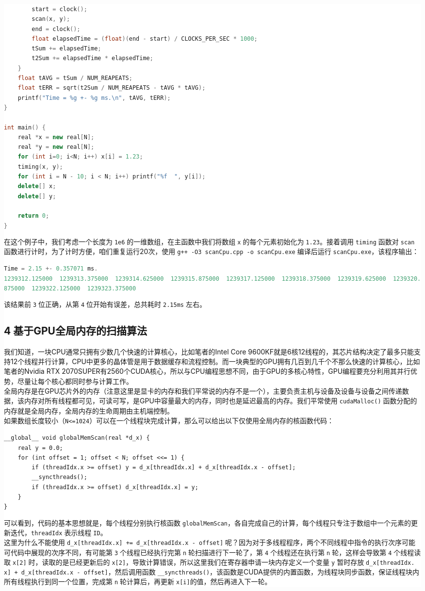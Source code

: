 ```cpp
        start = clock();
        scan(x, y);
        end = clock();
        float elapsedTime = (float)(end - start) / CLOCKS_PER_SEC * 1000;
        tSum += elapsedTime;
        t2Sum += elapsedTime * elapsedTime;
    }
    float tAVG = tSum / NUM_REAPEATS;
    float tERR = sqrt(t2Sum / NUM_REAPEATS - tAVG * tAVG);
    printf("Time = %g +- %g ms.\n", tAVG, tERR);
}

int main() {
    real *x = new real[N];
    real *y = new real[N];
    for (int i=0; i<N; i++) x[i] = 1.23;
    timing(x, y);
    for (int i = N - 10; i < N; i++) printf("%f  ", y[i]);
    delete[] x;
    delete[] y;

    return 0;
}

```
在这个例子中，我们考虑一个长度为 `1e6` 的一维数组，在主函数中我们将数组 `x` 的每个元素初始化为 `1.23`。接着调用 `timing` 函数对 `scan` 函数进行计时，为了计时方便，咱们重复运行20次，使用 `g++ -O3 scanCpu.cpp -o scanCpu.exe` 编译后运行 `scanCpu.exe`，该程序输出：
```cpp
Time = 2.15 +- 0.357071 ms.
1239312.125000  1239313.375000  1239314.625000  1239315.875000  1239317.125000  1239318.375000  1239319.625000  1239320.875000  1239322.125000  1239323.375000
```
该结果前 `3` 位正确，从第 `4` 位开始有误差，总共耗时 `2.15ms` 左右。

## 4 基于GPU全局内存的扫描算法
我们知道，一块CPU通常只拥有少数几个快速的计算核心，比如笔者的Intel Core 9600KF就是6核12线程的，其芯片结构决定了最多只能支持12个线程并行计算，CPU中更多的晶体管是用于数据缓存和流程控制。而一块典型的GPU拥有几百到几千个不那么快速的计算核心，比如笔者的Nvidia RTX 2070SUPER有2560个CUDA核心，所以与CPU编程思想不同，由于GPU的多核心特性，GPU编程要充分利用其并行优势，尽量让每个核心都同时参与计算工作。  
全局内存是在GPU芯片外的内存（注意这里是显卡的内存和我们平常说的内存不是一个），主要负责主机与设备及设备与设备之间传递数据，该内存对所有线程都可见，可读可写，是GPU中容量最大的内存，同时也是延迟最高的内存。我们平常使用 `cudaMalloc()` 函数分配的内存就是全局内存，全局内存的生命周期由主机端控制。  
如果数组长度较小（`N<=1024`）可以在一个线程块完成计算，那么可以给出以下仅使用全局内存的核函数代码：
```cuda
__global__ void globalMemScan(real *d_x) {
    real y = 0.0;
    for (int offset = 1; offset < N; offset <<= 1) {
        if (threadIdx.x >= offset) y = d_x[threadIdx.x] + d_x[threadIdx.x - offset];
        __syncthreads();
        if (threadIdx.x >= offset) d_x[threadIdx.x] = y;
    }
}
```
可以看到，代码的基本思想就是，每个线程分别执行核函数 `globalMemScan`，各自完成自己的计算，每个线程只专注于数组中一个元素的更新迭代，`threadIdx` 表示线程 `ID`。  
这里为什么不能使用 `d_x[threadIdx.x] += d_x[threadIdx.x - offset]` 呢？因为对于多线程程序，两个不同线程中指令的执行次序可能可代码中展现的次序不同，有可能第 `3` 个线程已经执行完第 `n` 轮扫描进行下一轮了，第 `4` 个线程还在执行第 `n` 轮，这样会导致第 `4` 个线程读取 `x[2]` 时，读取的是已经更新后的 `x[2]`，导致计算错误，所以这里我们在寄存器申请一块内存定义一个变量 `y` 暂时存放 `d_x[threadIdx.x] + d_x[threadIdx.x - offset]`，然后调用函数 `__syncthreads()`，该函数是CUDA提供的内置函数，为线程块同步函数，保证线程块内所有线程执行到同一个位置，完成第 `n` 轮计算后，再更新 `x[i]`的值，然后再进入下一轮。
